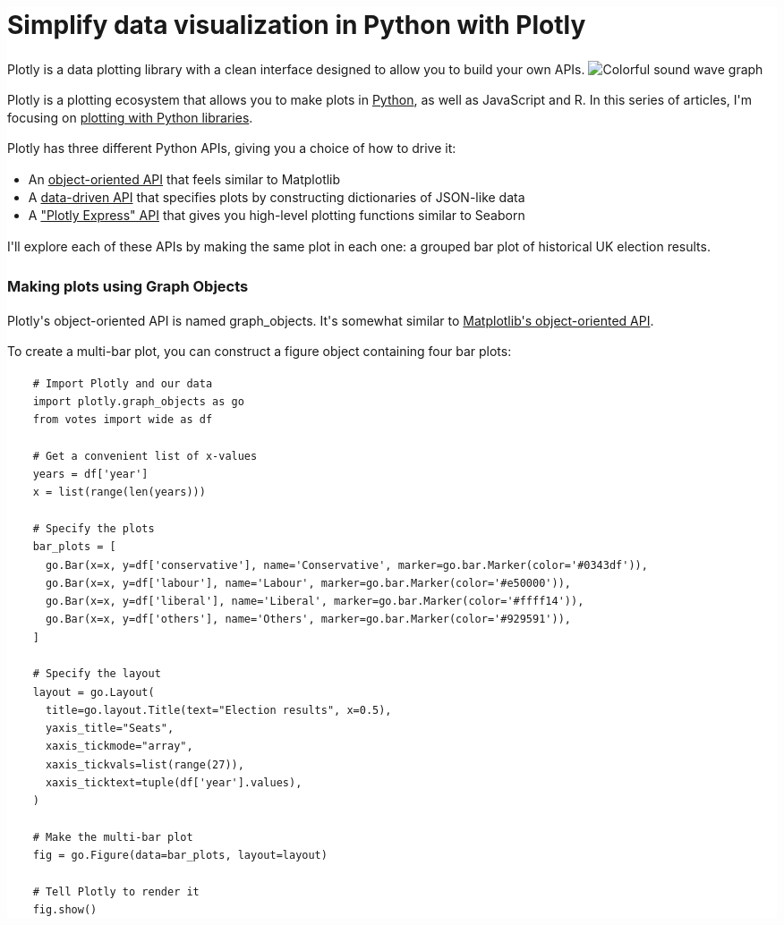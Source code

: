 [#]: collector: (lujun9972)
[#]: translator: (MjSeven)
[#]: reviewer: ( )
[#]: publisher: ( )
[#]: url: ( )
[#]: subject: (Simplify data visualization in Python with Plotly)
[#]: via: (https://opensource.com/article/20/5/plotly-python)
[#]: author: (Shaun Taylor-Morgan https://opensource.com/users/shaun-taylor-morgan)

Simplify data visualization in Python with Plotly
======
Plotly is a data plotting library with a clean interface designed to
allow you to build your own APIs.
![Colorful sound wave graph][1]

Plotly is a plotting ecosystem that allows you to make plots in [Python][2], as well as JavaScript and R. In this series of articles, I'm focusing on [plotting with Python libraries][3].

Plotly has three different Python APIs, giving you a choice of how to drive it:

  * An [object-oriented API][4] that feels similar to Matplotlib
  * A [data-driven API][5] that specifies plots by constructing dictionaries of JSON-like data
  * A ["Plotly Express" API][6] that gives you high-level plotting functions similar to Seaborn



I'll explore each of these APIs by making the same plot in each one: a grouped bar plot of historical UK election results.

### Making plots using Graph Objects

Plotly's object-oriented API is named graph_objects. It's somewhat similar to [Matplotlib's object-oriented API][7].

To create a multi-bar plot, you can construct a figure object containing four bar plots:


```
    # Import Plotly and our data
    import plotly.graph_objects as go
    from votes import wide as df

    # Get a convenient list of x-values
    years = df['year']
    x = list(range(len(years)))

    # Specify the plots
    bar_plots = [
      go.Bar(x=x, y=df['conservative'], name='Conservative', marker=go.bar.Marker(color='#0343df')),
      go.Bar(x=x, y=df['labour'], name='Labour', marker=go.bar.Marker(color='#e50000')),
      go.Bar(x=x, y=df['liberal'], name='Liberal', marker=go.bar.Marker(color='#ffff14')),
      go.Bar(x=x, y=df['others'], name='Others', marker=go.bar.Marker(color='#929591')),
    ]
   
    # Specify the layout
    layout = go.Layout(
      title=go.layout.Title(text="Election results", x=0.5),
      yaxis_title="Seats",
      xaxis_tickmode="array",
      xaxis_tickvals=list(range(27)),
      xaxis_ticktext=tuple(df['year'].values),
    )
       
    # Make the multi-bar plot
    fig = go.Figure(data=bar_plots, layout=layout)

    # Tell Plotly to render it
    fig.show()
```


[a]: https://opensource.com/users/shaun-taylor-morgan
[b]: https://github.com/lujun9972
[1]: https://opensource.com/sites/default/files/styles/image-full-size/public/lead-images/colorful_sound_wave.png?itok=jlUJG0bM (Colorful sound wave graph)
[2]: https://opensource.com/resources/python
[3]: https://opensource.com/article/20/4/plot-data-python
[4]: tmp.c4bQMTUIxx#GraphObjects
[5]: tmp.c4bQMTUIxx#DataDrivenAPI
[6]: tmp.c4bQMTUIxx#PlotlyExpress
[7]: https://opensource.com/article/20/5/matplotlib-python
[8]: https://opensource.com/sites/default/files/uploads/plotly.png (A multi-bar plot made using Graph Objects)
[9]: https://anvil.works/blog/plotting-in-plotly
[10]: https://opensource.com/sites/default/files/uploads/plotly-pio.png (A multi-bar plot made using JSON-like data structures)
[11]: https://plot.ly/python/plotly-express/
[12]: https://anvil.works/blog/tidy-data
[13]: https://opensource.com/article/20/5/seaborn-visualization-python
[14]: https://opensource.com/sites/default/files/uploads/plotly-express.png (A multi-bar plot made using Plotly Express)
[15]: https://anvil.works/blog/escape-hatches-and-ejector-seats
[16]: https://d3js.org/
[17]: http://stack.gl/
[18]: https://opensource.com/sites/default/files/uploads/plotly-arch.png (Plotly uses a JavaScript library to create plots, driven by libraries in other languages via JSON)
[19]: https://anvil.works/docs/client/components/plots
[20]: https://opensource.com/sites/default/files/uploads/plotting-in-anvil.gif (The election plot on the web using Anvil's client-side-Python Plotly library)
[21]: https://anvil.works/docs/client/python
[22]: https://anvil.works/login?app-name=Plotting%20in%20Plotly&app-author=shaun%40anvil.works
[23]: https://opensource.com/sites/default/files/uploads/plotly-tooltips.png (A multi-bar plot with custom tool-tips)
[24]: https://opensource.com/sites/default/files/uploads/plotly-event-handling.gif (A multi-bar plot with a hover event handler)